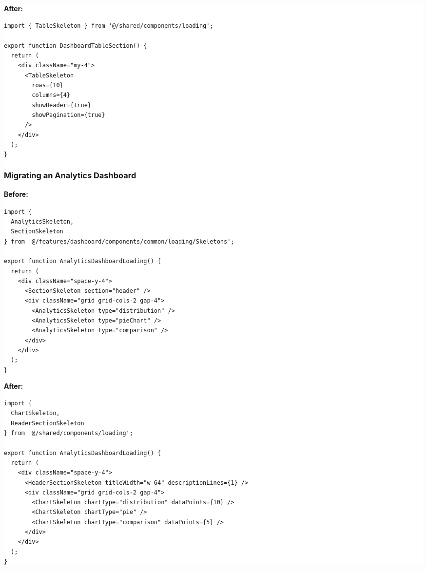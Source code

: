 **After:**
```tsx
import { TableSkeleton } from '@/shared/components/loading';

export function DashboardTableSection() {
  return (
    <div className="my-4">
      <TableSkeleton 
        rows={10} 
        columns={4} 
        showHeader={true} 
        showPagination={true}
      />
    </div>
  );
}
```

### Migrating an Analytics Dashboard

**Before:**
```tsx
import { 
  AnalyticsSkeleton, 
  SectionSkeleton 
} from '@/features/dashboard/components/common/loading/Skeletons';

export function AnalyticsDashboardLoading() {
  return (
    <div className="space-y-4">
      <SectionSkeleton section="header" />
      <div className="grid grid-cols-2 gap-4">
        <AnalyticsSkeleton type="distribution" />
        <AnalyticsSkeleton type="pieChart" />
        <AnalyticsSkeleton type="comparison" />
      </div>
    </div>
  );
}
```

**After:**
```tsx
import { 
  ChartSkeleton, 
  HeaderSectionSkeleton 
} from '@/shared/components/loading';

export function AnalyticsDashboardLoading() {
  return (
    <div className="space-y-4">
      <HeaderSectionSkeleton titleWidth="w-64" descriptionLines={1} />
      <div className="grid grid-cols-2 gap-4">
        <ChartSkeleton chartType="distribution" dataPoints={10} />
        <ChartSkeleton chartType="pie" />
        <ChartSkeleton chartType="comparison" dataPoints={5} />
      </div>
    </div>
  );
}
```
